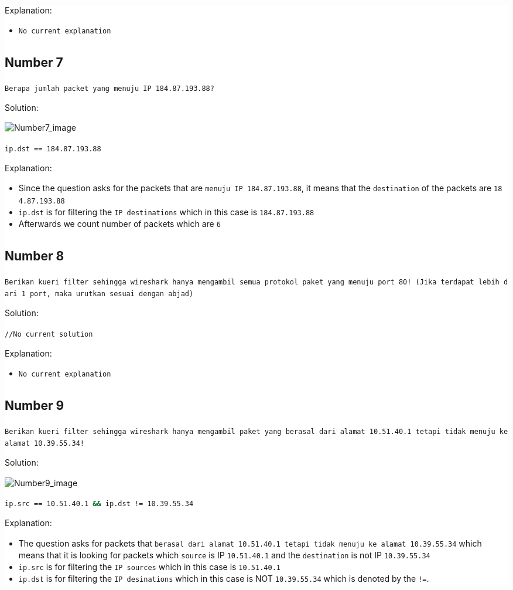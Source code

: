 Explanation:
- `No current explanation` 

## Number 7
```
Berapa jumlah packet yang menuju IP 184.87.193.88?
```
Solution:<br>

![Number7_image](https://media.discordapp.net/attachments/906158395617320980/1154435868950548531/Screenshot_2023-09-18_193024.png)  

```sh
ip.dst == 184.87.193.88
```

Explanation:
- Since the question asks for the packets that are  `menuju IP 184.87.193.88`, it means that the `destination` of the packets are `184.87.193.88`
- `ip.dst` is for filtering the `IP destinations` which in this case is  `184.87.193.88`
- Afterwards we count number of packets which are `6`

## Number 8
```
Berikan kueri filter sehingga wireshark hanya mengambil semua protokol paket yang menuju port 80! (Jika terdapat lebih dari 1 port, maka urutkan sesuai dengan abjad)
```
Solution:<br>

```sh
//No current solution
```

Explanation:
- `No current explanation` 

## Number 9
```
Berikan kueri filter sehingga wireshark hanya mengambil paket yang berasal dari alamat 10.51.40.1 tetapi tidak menuju ke alamat 10.39.55.34!
```
Solution:<br>

![Number9_image](https://media.discordapp.net/attachments/824131614073683968/1154435176940711996/Screenshot_2023-09-18_203242.png?width=627&height=671)

```sh
ip.src == 10.51.40.1 && ip.dst != 10.39.55.34
```

Explanation:
- The question asks for packets that `berasal dari alamat 10.51.40.1 tetapi tidak menuju ke alamat 10.39.55.34` which means that it is looking for packets which `source` is IP `10.51.40.1` and the `destination` is not IP `10.39.55.34` 
- `ip.src` is for filtering the `IP sources` which in this case is  `10.51.40.1`
- `ip.dst` is for filtering the `IP desinations` which in this case is NOT `10.39.55.34` which is denoted by the `!=`.
